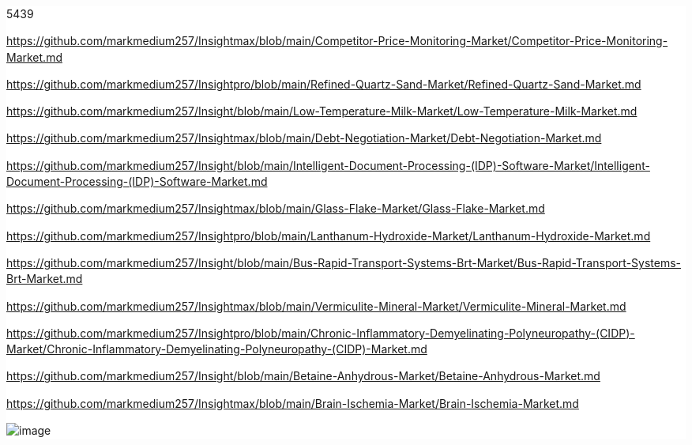 5439</p><p><a href="https://github.com/markmedium257/Insightmax/blob/main/Competitor-Price-Monitoring-Market/Competitor-Price-Monitoring-Market.md">https://github.com/markmedium257/Insightmax/blob/main/Competitor-Price-Monitoring-Market/Competitor-Price-Monitoring-Market.md</a></p><p><a href="https://github.com/markmedium257/Insightpro/blob/main/Refined-Quartz-Sand-Market/Refined-Quartz-Sand-Market.md">https://github.com/markmedium257/Insightpro/blob/main/Refined-Quartz-Sand-Market/Refined-Quartz-Sand-Market.md</a></p><p><a href="https://github.com/markmedium257/Insight/blob/main/Low-Temperature-Milk-Market/Low-Temperature-Milk-Market.md">https://github.com/markmedium257/Insight/blob/main/Low-Temperature-Milk-Market/Low-Temperature-Milk-Market.md</a></p><p><a href="https://github.com/markmedium257/Insightmax/blob/main/Debt-Negotiation-Market/Debt-Negotiation-Market.md">https://github.com/markmedium257/Insightmax/blob/main/Debt-Negotiation-Market/Debt-Negotiation-Market.md</a></p><p><a href="https://github.com/markmedium257/Insight/blob/main/Intelligent-Document-Processing-(IDP)-Software-Market/Intelligent-Document-Processing-(IDP)-Software-Market.md">https://github.com/markmedium257/Insight/blob/main/Intelligent-Document-Processing-(IDP)-Software-Market/Intelligent-Document-Processing-(IDP)-Software-Market.md</a></p><p><a href="https://github.com/markmedium257/Insightmax/blob/main/Glass-Flake-Market/Glass-Flake-Market.md">https://github.com/markmedium257/Insightmax/blob/main/Glass-Flake-Market/Glass-Flake-Market.md</a></p><p><a href="https://github.com/markmedium257/Insightpro/blob/main/Lanthanum-Hydroxide-Market/Lanthanum-Hydroxide-Market.md">https://github.com/markmedium257/Insightpro/blob/main/Lanthanum-Hydroxide-Market/Lanthanum-Hydroxide-Market.md</a></p><p><a href="https://github.com/markmedium257/Insight/blob/main/Bus-Rapid-Transport-Systems-Brt-Market/Bus-Rapid-Transport-Systems-Brt-Market.md">https://github.com/markmedium257/Insight/blob/main/Bus-Rapid-Transport-Systems-Brt-Market/Bus-Rapid-Transport-Systems-Brt-Market.md</a></p><p><a href="https://github.com/markmedium257/Insightmax/blob/main/Vermiculite-Mineral-Market/Vermiculite-Mineral-Market.md">https://github.com/markmedium257/Insightmax/blob/main/Vermiculite-Mineral-Market/Vermiculite-Mineral-Market.md</a></p><p><a href="https://github.com/markmedium257/Insightpro/blob/main/Chronic-Inflammatory-Demyelinating-Polyneuropathy-(CIDP)-Market/Chronic-Inflammatory-Demyelinating-Polyneuropathy-(CIDP)-Market.md">https://github.com/markmedium257/Insightpro/blob/main/Chronic-Inflammatory-Demyelinating-Polyneuropathy-(CIDP)-Market/Chronic-Inflammatory-Demyelinating-Polyneuropathy-(CIDP)-Market.md</a></p><p><a href="https://github.com/markmedium257/Insight/blob/main/Betaine-Anhydrous-Market/Betaine-Anhydrous-Market.md">https://github.com/markmedium257/Insight/blob/main/Betaine-Anhydrous-Market/Betaine-Anhydrous-Market.md</a></p><p><a href="https://github.com/markmedium257/Insightmax/blob/main/Brain-Ischemia-Market/Brain-Ischemia-Market.md">https://github.com/markmedium257/Insightmax/blob/main/Brain-Ischemia-Market/Brain-Ischemia-Market.md</a></p>
![image](https://github.com/user-attachments/assets/811d91d8-5efa-4417-8e8c-097ffbb6a5d6)
